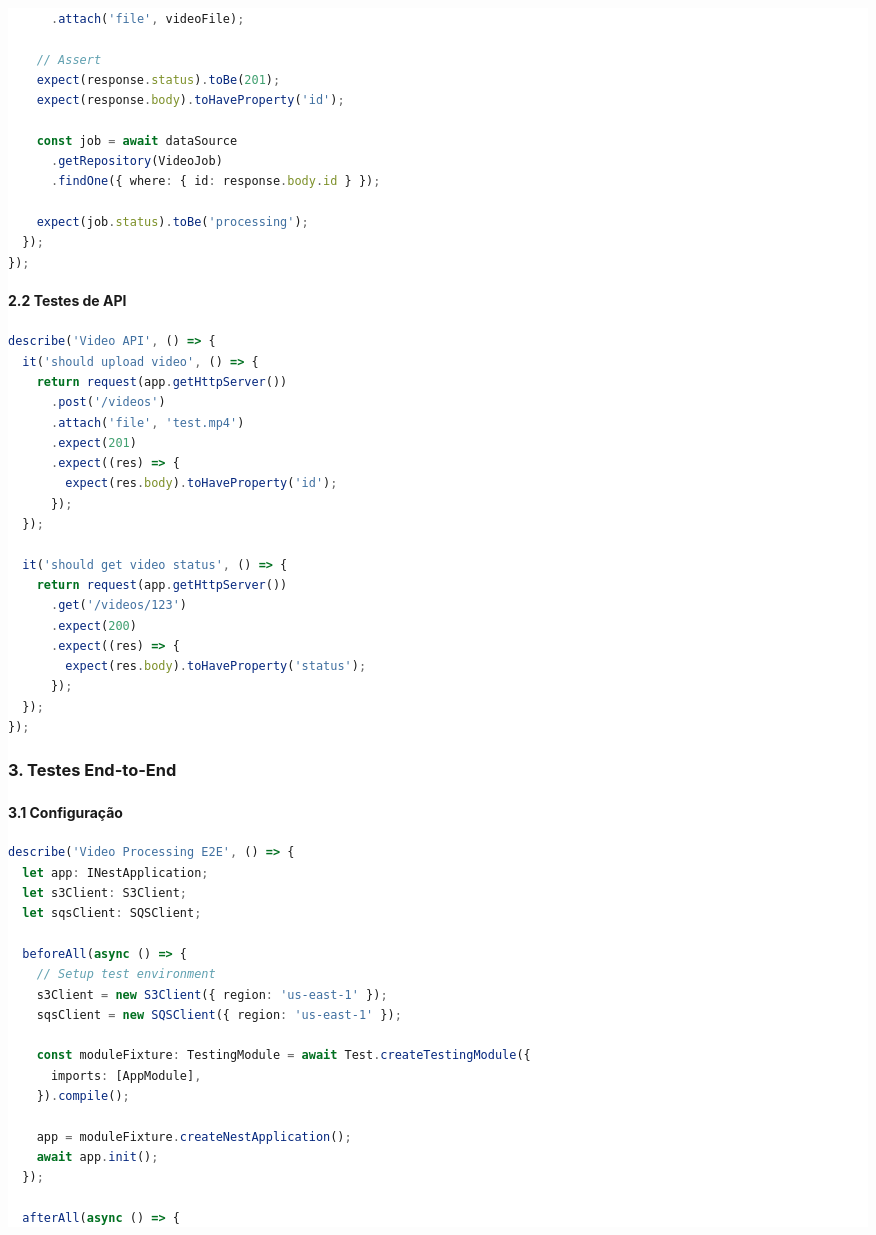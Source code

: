 ```typescript
      .attach('file', videoFile);

    // Assert
    expect(response.status).toBe(201);
    expect(response.body).toHaveProperty('id');

    const job = await dataSource
      .getRepository(VideoJob)
      .findOne({ where: { id: response.body.id } });

    expect(job.status).toBe('processing');
  });
});
```

#### 2.2 Testes de API

```typescript
describe('Video API', () => {
  it('should upload video', () => {
    return request(app.getHttpServer())
      .post('/videos')
      .attach('file', 'test.mp4')
      .expect(201)
      .expect((res) => {
        expect(res.body).toHaveProperty('id');
      });
  });

  it('should get video status', () => {
    return request(app.getHttpServer())
      .get('/videos/123')
      .expect(200)
      .expect((res) => {
        expect(res.body).toHaveProperty('status');
      });
  });
});
```

### 3. Testes End-to-End

#### 3.1 Configuração

```typescript
describe('Video Processing E2E', () => {
  let app: INestApplication;
  let s3Client: S3Client;
  let sqsClient: SQSClient;

  beforeAll(async () => {
    // Setup test environment
    s3Client = new S3Client({ region: 'us-east-1' });
    sqsClient = new SQSClient({ region: 'us-east-1' });

    const moduleFixture: TestingModule = await Test.createTestingModule({
      imports: [AppModule],
    }).compile();

    app = moduleFixture.createNestApplication();
    await app.init();
  });

  afterAll(async () => {
```